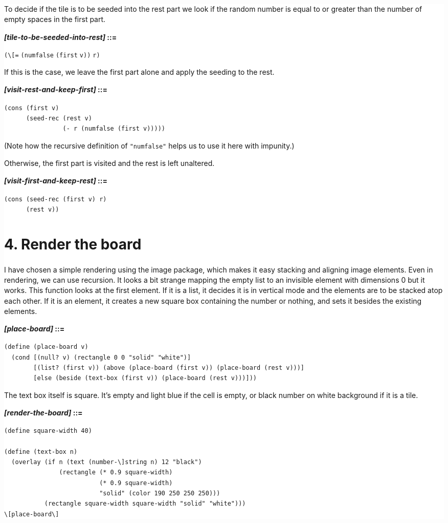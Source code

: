 To decide if the tile is to be seeded into the rest part we look if the
random number is equal to or greater than the number of empty spaces in
the first part.

**_\[tile-to-be-seeded-into-rest\]_ ::=**

`(\[=` `(numfalse` `(first` `v))` `r)`

If this is the case, we leave the first part alone and apply the seeding
to the rest.

**_\[visit-rest-and-keep-first\]_ ::=**

```racket
(cons (first v)                             
      (seed-rec (rest v)                    
                (- r (numfalse (first v)))))
```

(Note how the recursive definition of `"numfalse"` helps us to use it
here with impunity.)

Otherwise, the first part is visited and the rest is left unaltered.

**_\[visit-first-and-keep-rest\]_ ::=**

```racket
(cons (seed-rec (first v) r)
      (rest v))             
```

# 4. Render the board

I have chosen a simple rendering using the image package, which makes it
easy stacking and aligning image elements. Even in rendering, we can use
recursion. It looks a bit strange mapping the empty list to an invisible
element with dimensions 0 but it works. This function looks at the first
element. If it is a list, it decides it is in vertical mode and the
elements are to be stacked atop each other. If it is an element, it
creates a new square box containing the number or nothing, and sets it
besides the existing elements.

**_\[place-board\]_ ::=**

```racket
(define (place-board v)                                                           
  (cond [(null? v) (rectangle 0 0 "solid" "white")]                               
        [(list? (first v)) (above (place-board (first v)) (place-board (rest v)))]
        [else (beside (text-box (first v)) (place-board (rest v)))]))             
```

The text box itself is square. It’s empty and light blue if the cell is
empty, or black number on white background if it is a tile.

**_\[render-the-board\]_ ::=**

```racket
(define square-width 40)                                          
                                                                  
(define (text-box n)                                              
  (overlay (if n (text (number-\]string n) 12 "black")             
               (rectangle (* 0.9 square-width)                    
                          (* 0.9 square-width)                    
                          "solid" (color 190 250 250 250)))       
           (rectangle square-width square-width "solid" "white")))
\[place-board\]                                                     
```
